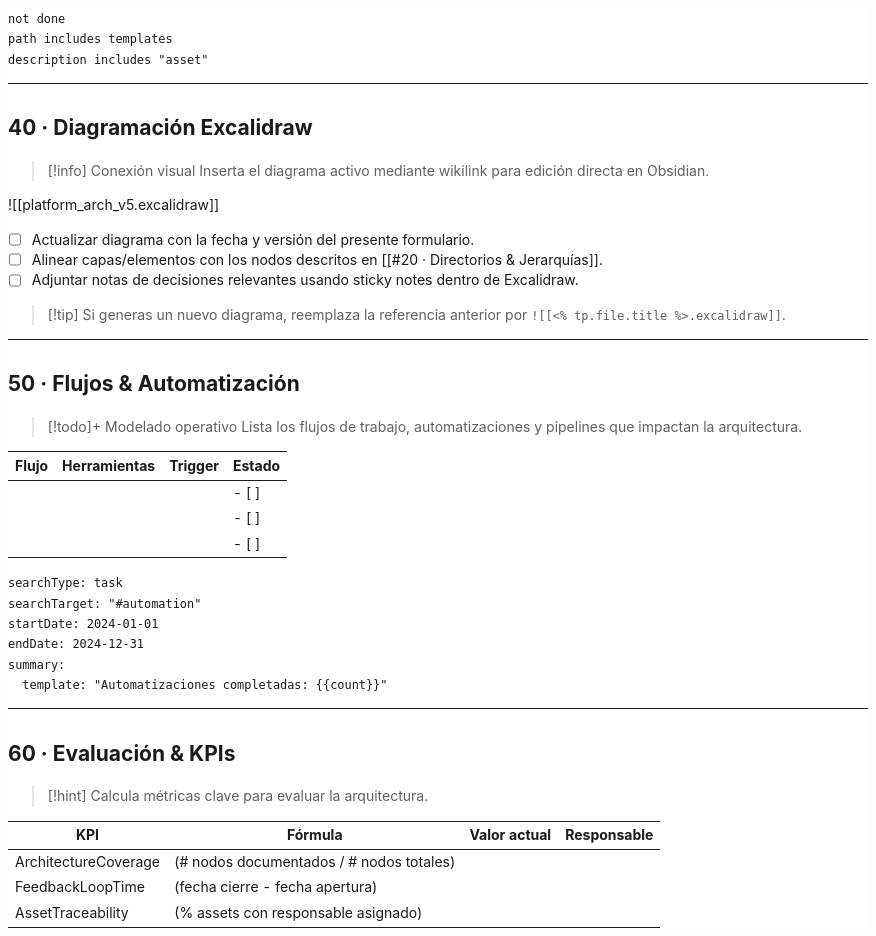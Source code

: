 ```tasks
not done
path includes templates
description includes "asset"
```

---

## 40 · Diagramación Excalidraw

> [!info] Conexión visual
> Inserta el diagrama activo mediante wikilink para edición directa en Obsidian.

![[platform_arch_v5.excalidraw]]

- [ ] Actualizar diagrama con la fecha y versión del presente formulario.
- [ ] Alinear capas/elementos con los nodos descritos en [[#20 · Directorios & Jerarquías]].
- [ ] Adjuntar notas de decisiones relevantes usando sticky notes dentro de Excalidraw.

> [!tip] Si generas un nuevo diagrama, reemplaza la referencia anterior por `![[<% tp.file.title %>.excalidraw]]`.

---

## 50 · Flujos & Automatización

> [!todo]+ Modelado operativo
> Lista los flujos de trabajo, automatizaciones y pipelines que impactan la arquitectura.

| Flujo | Herramientas | Trigger | Estado |
| ----- | ------------ | ------- | ------ |
|  |  |  | - [ ] |
|  |  |  | - [ ] |
|  |  |  | - [ ] |

```tracker
searchType: task
searchTarget: "#automation"
startDate: 2024-01-01
endDate: 2024-12-31
summary:
  template: "Automatizaciones completadas: {{count}}"
```

---

## 60 · Evaluación & KPIs

> [!hint] Calcula métricas clave para evaluar la arquitectura.

| KPI | Fórmula | Valor actual | Responsable |
| --- | ------- | ------------ | ----------- |
| ArchitectureCoverage | (# nodos documentados / # nodos totales) |  |  |
| FeedbackLoopTime | (fecha cierre - fecha apertura) |  |  |
| AssetTraceability | (% assets con responsable asignado) |  |  |
